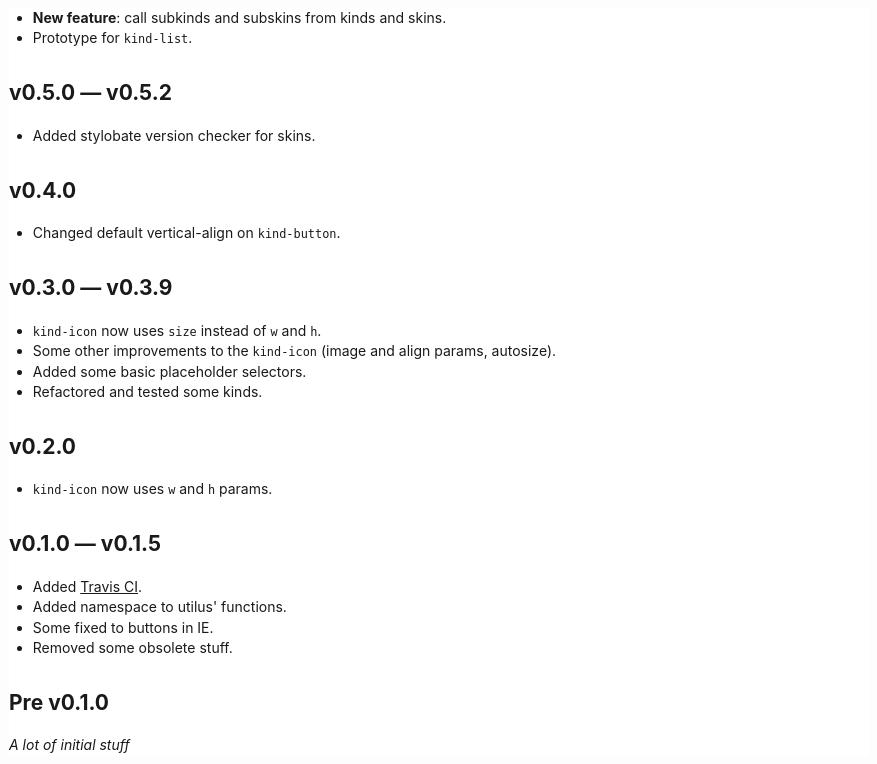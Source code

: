 - **New feature**: call subkinds and subskins from kinds and skins.
- Prototype for `kind-list`.

## v0.5.0 — v0.5.2

- Added stylobate version checker for skins.

## v0.4.0

- Changed default vertical-align on `kind-button`.

## v0.3.0 — v0.3.9

- `kind-icon` now uses `size` instead of `w` and `h`.
- Some other improvements to the `kind-icon` (image and align params, autosize).
- Added some basic placeholder selectors.
- Refactored and tested some kinds.

## v0.2.0

- `kind-icon` now uses `w` and `h` params.

## v0.1.0 — v0.1.5

- Added [Travis CI](https://travis-ci.org/).
- Added namespace to utilus' functions.
- Some fixed to buttons in IE.
- Removed some obsolete stuff.

## Pre v0.1.0

_A lot of initial stuff_
